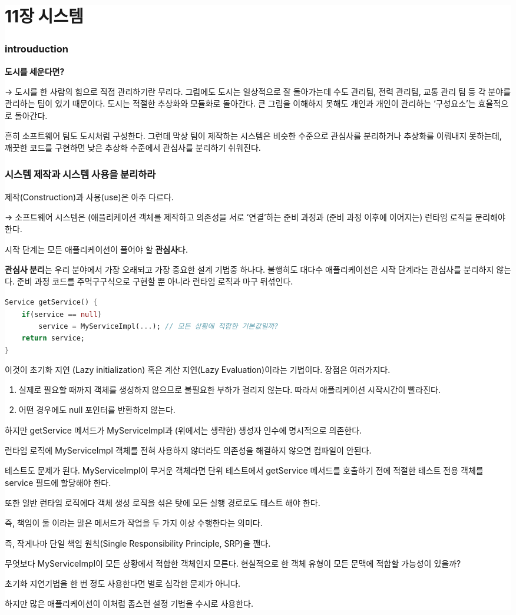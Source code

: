 # 11장 시스템

### introuduction

**도시를 세운다면?**

→ 도시를 한 사람의 힘으로 직접 관리하기란 무리다.
그럼에도 도시는 일상적으로 잘 돌아가는데 수도 관리팀, 전력 관리팀, 교통 관리 팀 등 각 분야를 관리하는 팀이 있기 때문이다. 도시는 적절한 추상화와 모듈화로 돌아간다.
큰 그림을 이해하지 못해도 개인과 개인이 관리하는 ‘구성요소’는 효율적으로 돌아간다.

흔히 소프트웨어 팀도 도시처럼 구성한다.
그런데 막상 팀이 제작하는 시스템은 비슷한 수준으로 관심사를 분리하거나 추상화를 이뤄내지 못하는데,
깨끗한 코드를 구현하면 낮은 추상화 수준에서 관심사를 분리하기 쉬워진다.

### 시스템 제작과 시스템 사용을 분리하라

제작(Construction)과 사용(use)은 아주 다르다.

→ 소프트웨어 시스템은 (애플리케이션 객체를 제작하고 의존성을 서로 ‘연결’하는 준비 과정과 (준비 과정 이후에 이어지는) 런타임 로직을 분리해야 한다.

시작 단계는 모든 애플리케이션이 풀어야 할 **관심사**다.

**관심사 분리**는 우리 분야에서 가장 오래되고 가장 중요한 설계 기법중 하나다.
불행히도 대다수 애플리케이션은 시작 단계라는 관심사를 분리하지 않는다.
준비 과정 코드를 주먹구구식으로 구현할 뿐 아니라 런타임 로직과 마구 뒤섞인다.

```dart
Service getService() {
	if(service == null)
		service = MyServiceImpl(...); // 모든 상황에 적합한 기본값일까?
	return service;
}
```

이것이 초기화 지연 (Lazy initialization) 혹은 계산 지연(Lazy Evaluation)이라는 기법이다. 장점은 여러가지다.

1. 실제로 필요할 때까지 객체를 생성하지 않으므로 불필요한 부하가 걸리지 않는다. 따라서 애플리케이션 시작시간이 빨라진다.

2. 어떤 경우에도 null 포인터를 반환하지 않는다.

하지만 getService 메서드가 MyServiceImpl과 (위에서는 생략한) 생성자 인수에 명시적으로 의존한다.

런타임 로직에 MyServiceImpl 객체를 전혀 사용하지 않더라도 의존성을 해결하지 않으면 컴파일이 안된다.

테스트도 문제가 된다. MyServiceImpl이 무거운 객체라면 단위 테스트에서 getService 메서드를 호출하기 전에 적절한 테스트 전용 객체를 service 필드에 할당해야 한다.

또한 일반 런타임 로직에다 객체 생성 로직을 섞은 탓에 모든 실행 경로로도 테스트 해야 한다.

즉, 책임이 둘 이라는 말은 메서드가 작업을 두 가지 이상 수행한다는 의미다.

즉, 작게나마 단일 책임 원칙(Single Responsibility Principle, SRP)을 깬다.

무엇보다 MyServiceImpl이 모든 상황에서 적합한 객체인지 모른다. 현실적으로 한 객체 유형이 모든 문맥에 적합할 가능성이 있을까?

초기화 지연기법을 한 번 정도 사용한다면 별로 심각한 문제가 아니다.

하지만 많은 애플리케이션이 이처럼 좀스런 설정 기법을 수시로 사용한다.

